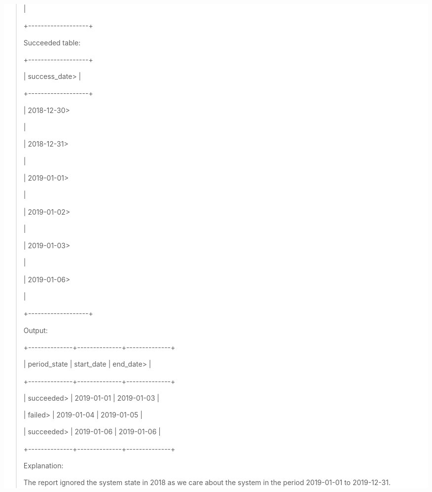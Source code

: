 > > 
> |
> 
> +-------------------+
> 
> Succeeded table:
> 
> +-------------------+
> 
> | success_date> 
>   |
> 
> +-------------------+
> 
> | 2018-12-30> 
> > 
> |
> 
> | 2018-12-31> 
> > 
> |
> 
> | 2019-01-01> 
> > 
> |
> 
> | 2019-01-02> 
> > 
> |
> 
> | 2019-01-03> 
> > 
> |
> 
> | 2019-01-06> 
> > 
> |
> 
> +-------------------+
> 
> Output: 
> 
> +--------------+--------------+--------------+
> 
> | period_state | start_date   | end_date> 
>  |
> 
> +--------------+--------------+--------------+
> 
> | succeeded> 
> | 2019-01-01   | 2019-01-03   |
> 
> | failed> 
>    | 2019-01-04   | 2019-01-05   |
> 
> | succeeded> 
> | 2019-01-06   | 2019-01-06   |
> 
> +--------------+--------------+--------------+
> 
> Explanation: 
> 
> The report ignored the system state in 2018 as we care about the system in the period 2019-01-01 to 2019-12-31.